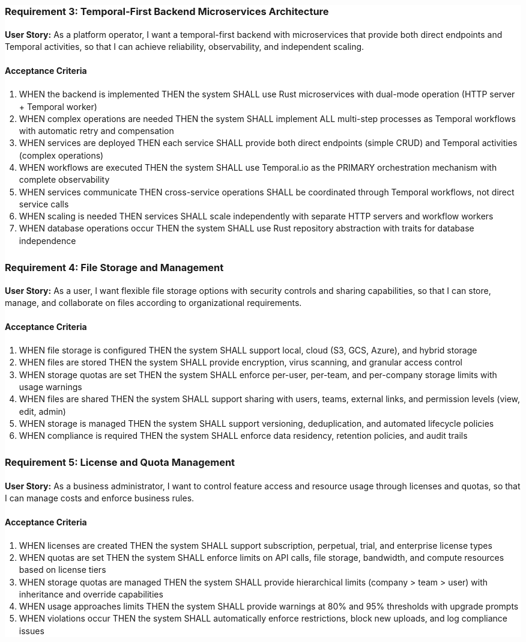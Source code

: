 ### Requirement 3: Temporal-First Backend Microservices Architecture

**User Story:** As a platform operator, I want a temporal-first backend with microservices that provide both direct endpoints and Temporal activities, so that I can achieve reliability, observability, and independent scaling.

#### Acceptance Criteria

1. WHEN the backend is implemented THEN the system SHALL use Rust microservices with dual-mode operation (HTTP server + Temporal worker)
2. WHEN complex operations are needed THEN the system SHALL implement ALL multi-step processes as Temporal workflows with automatic retry and compensation
3. WHEN services are deployed THEN each service SHALL provide both direct endpoints (simple CRUD) and Temporal activities (complex operations)
4. WHEN workflows are executed THEN the system SHALL use Temporal.io as the PRIMARY orchestration mechanism with complete observability
5. WHEN services communicate THEN cross-service operations SHALL be coordinated through Temporal workflows, not direct service calls
6. WHEN scaling is needed THEN services SHALL scale independently with separate HTTP servers and workflow workers
7. WHEN database operations occur THEN the system SHALL use Rust repository abstraction with traits for database independence

### Requirement 4: File Storage and Management

**User Story:** As a user, I want flexible file storage options with security controls and sharing capabilities, so that I can store, manage, and collaborate on files according to organizational requirements.

#### Acceptance Criteria

1. WHEN file storage is configured THEN the system SHALL support local, cloud (S3, GCS, Azure), and hybrid storage
2. WHEN files are stored THEN the system SHALL provide encryption, virus scanning, and granular access control
3. WHEN storage quotas are set THEN the system SHALL enforce per-user, per-team, and per-company storage limits with usage warnings
4. WHEN files are shared THEN the system SHALL support sharing with users, teams, external links, and permission levels (view, edit, admin)
5. WHEN storage is managed THEN the system SHALL support versioning, deduplication, and automated lifecycle policies
6. WHEN compliance is required THEN the system SHALL enforce data residency, retention policies, and audit trails

### Requirement 5: License and Quota Management

**User Story:** As a business administrator, I want to control feature access and resource usage through licenses and quotas, so that I can manage costs and enforce business rules.

#### Acceptance Criteria

1. WHEN licenses are created THEN the system SHALL support subscription, perpetual, trial, and enterprise license types
2. WHEN quotas are set THEN the system SHALL enforce limits on API calls, file storage, bandwidth, and compute resources based on license tiers
3. WHEN storage quotas are managed THEN the system SHALL provide hierarchical limits (company > team > user) with inheritance and override capabilities
4. WHEN usage approaches limits THEN the system SHALL provide warnings at 80% and 95% thresholds with upgrade prompts
5. WHEN violations occur THEN the system SHALL automatically enforce restrictions, block new uploads, and log compliance issues
